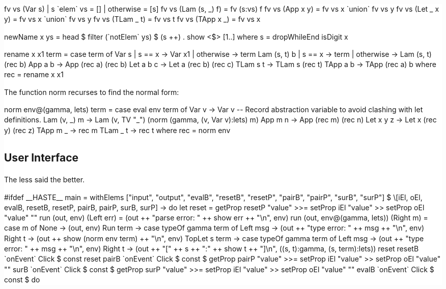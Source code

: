fv vs (Var s) | s \`elem\` vs \= \[\]
              | otherwise   \= \[s\]
fv vs (Lam (s, \_) f)        \= fv (s:vs) f
fv vs (App x y)             \= fv vs x \`union\` fv vs y
fv vs (Let \_ x y)           \= fv vs x \`union\` fv vs y
fv vs (TLam \_ t)            \= fv vs t
fv vs (TApp x \_)            \= fv vs x

newName x ys \= head $ filter (\`notElem\` ys) $ (s ++) . show <$> \[1..\] where
  s \= dropWhileEnd isDigit x

rename x x1 term \= case term of
  Var s | s \== x    \-> Var x1
        | otherwise \-> term
  Lam (s, t) b
        | s \== x    \-> term
        | otherwise \-> Lam (s, t) (rec b)
  App a b           \-> App (rec a) (rec b)
  Let a b c         \-> Let a (rec b) (rec c)
  TLam s t          \-> TLam s (rec t)
  TApp a b          \-> TApp (rec a) b
  where rec \= rename x x1

The function norm recurses to find the normal form:

norm env@(gamma, lets) term \= case eval env term of
  Var v        \-> Var v
  \-- Record abstraction variable to avoid clashing with let definitions.
  Lam (v, \_) m \-> Lam (v, TV "\_") (norm (gamma, (v, Var v):lets) m)
  App m n      \-> App (rec m) (rec n)
  Let x y z    \-> Let x (rec y) (rec z)
  TApp m \_     \-> rec m
  TLam \_ t     \-> rec t
  where rec \= norm env

## User Interface

The less said the better.

#ifdef \_\_HASTE\_\_
main \= withElems \["input", "output", "evalB", "resetB", "resetP",
    "pairB", "pairP", "surB", "surP"\] $
  \\\[iEl, oEl, evalB, resetB, resetP, pairB, pairP, surB, surP\] \-> do
  let
    reset \= getProp resetP "value" \>>= setProp iEl "value" \>> setProp oEl "value" ""
    run (out, env) (Left err) \=
      (out ++ "parse error: " ++ show err ++ "\\n", env)
    run (out, env@(gamma, lets)) (Right m) \= case m of
      None       \-> (out, env)
      Run term   \-> case typeOf gamma term of
        Left msg \-> (out ++ "type error: " ++ msg ++ "\\n", env)
        Right t  \-> (out ++ show (norm env term) ++ "\\n", env)
      TopLet s term \-> case typeOf gamma term of
        Left msg \-> (out ++ "type error: " ++ msg ++ "\\n", env)
        Right t  \-> (out ++ "\[" ++ s ++ ":" ++ show t ++ "\]\\n",
          ((s, t):gamma, (s, term):lets))
  reset
  resetB \`onEvent\` Click $ const reset
  pairB \`onEvent\` Click $ const $
    getProp pairP "value" \>>= setProp iEl "value" \>> setProp oEl "value" ""
  surB \`onEvent\` Click $ const $
    getProp surP "value" \>>= setProp iEl "value" \>> setProp oEl "value" ""
  evalB \`onEvent\` Click $ const $ do

[1]: https://crypto.stanford.edu/~blynn/lambda/pcf.html
[2]: https://crypto.stanford.edu/~blynn/lambda/index.html
[3]: https://crypto.stanford.edu/~blynn/